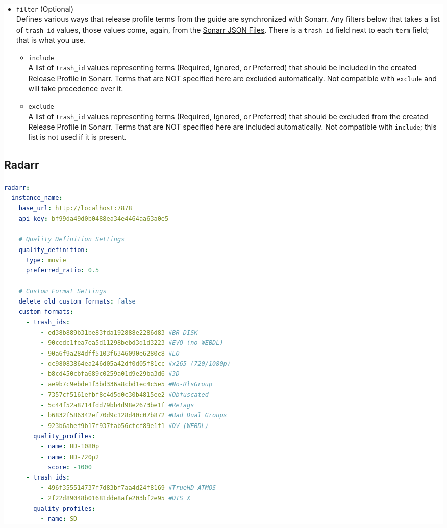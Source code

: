   - `filter` (Optional)<br/>
    Defines various ways that release profile terms from the guide are synchronized with Sonarr. Any
    filters below that takes a list of `trash_id` values, those values come, again, from the [Sonarr
    JSON Files][sonarrjson]. There is a `trash_id` field next to each `term` field; that is what you
    use.

    - `include`<br/>
      A list of `trash_id` values representing terms (Required, Ignored, or Preferred) that should
      be included in the created Release Profile in Sonarr. Terms that are NOT specified here are
      excluded automatically. Not compatible with `exclude` and will take precedence over it.

    - `exclude`<br/>
      A list of `trash_id` values representing terms (Required, Ignored, or Preferred) that should
      be excluded from the created Release Profile in Sonarr. Terms that are NOT specified here are
      included automatically. Not compatible with `include`; this list is not used if it is present.

[sonarrjson]: https://github.com/TRaSH-/Guides/tree/master/docs/json/sonarr

## Radarr

```yml
radarr:
  instance_name:
    base_url: http://localhost:7878
    api_key: bf99da49d0b0488ea34e4464aa63a0e5

    # Quality Definition Settings
    quality_definition:
      type: movie
      preferred_ratio: 0.5

    # Custom Format Settings
    delete_old_custom_formats: false
    custom_formats:
      - trash_ids:
          - ed38b889b31be83fda192888e2286d83 #BR-DISK
          - 90cedc1fea7ea5d11298bebd3d1d3223 #EVO (no WEBDL)
          - 90a6f9a284dff5103f6346090e6280c8 #LQ
          - dc98083864ea246d05a42df0d05f81cc #x265 (720/1080p)
          - b8cd450cbfa689c0259a01d9e29ba3d6 #3D
          - ae9b7c9ebde1f3bd336a8cbd1ec4c5e5 #No-RlsGroup
          - 7357cf5161efbf8c4d5d0c30b4815ee2 #Obfuscated
          - 5c44f52a8714fdd79bb4d98e2673be1f #Retags
          - b6832f586342ef70d9c128d40c07b872 #Bad Dual Groups
          - 923b6abef9b17f937fab56cfcf89e1f1 #DV (WEBDL)
        quality_profiles:
          - name: HD-1080p
          - name: HD-720p2
            score: -1000
      - trash_ids:
          - 496f355514737f7d83bf7aa4d24f8169 #TrueHD ATMOS
          - 2f22d89048b01681dde8afe203bf2e95 #DTS X
        quality_profiles:
          - name: SD
```


[Configuration Examples]: /reference/configuration-examples.md
[cfsync]: /behavior/custom-formats.md